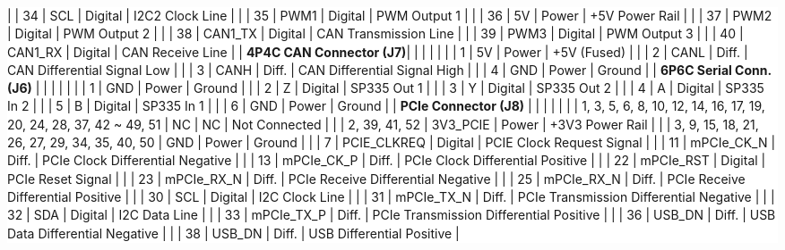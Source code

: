 |                            | 34        | SCL           | Digital | I2C2 Clock Line                     |
|                            | 35        | PWM1          | Digital | PWM Output 1                        |
|                            | 36        | 5V            | Power   | +5V Power Rail                      |
|                            | 37        | PWM2          | Digital | PWM Output 2                        |
|                            | 38        | CAN1_TX       | Digital | CAN Transmission Line               |
|                            | 39        | PWM3          | Digital | PWM Output 3                        |
|                            | 40        | CAN1_RX       | Digital | CAN Receive Line                    |
| **4P4C CAN Connector (J7)**|           |               |         |                                     |
|                            | 1         | 5V            | Power   | +5V (Fused)                         |
|                            | 2         | CANL          | Diff.   | CAN Differential Signal Low         |
|                            | 3         | CANH          | Diff.   | CAN Differential Signal High        |
|                            | 4         | GND           | Power   | Ground                              |
| **6P6C Serial Conn. (J6)** |           |               |         |                                     |
|                            | 1         | GND           | Power   | Ground                              |
|                            | 2         | Z             | Digital | SP335 Out 1                         |
|                            | 3         | Y             | Digital | SP335 Out 2                         |
|                            | 4         | A             | Digital | SP335 In 2                          |
|                            | 5         | B             | Digital | SP335 In 1                          |
|                            | 6         | GND           | Power   | Ground                              |
| **PCIe Connector (J8)**    |           |               |         |                                     |
|                            | 1, 3, 5, 6, 8, 10, 12, 14, 16, 17, 19, 20, 24, 28, 37, 42 ~ 49, 51        | NC            | NC      | Not Connected                       |
|                            | 2, 39, 41, 52             | 3V3_PCIE      | Power   | +3V3 Power Rail                     |
|                            | 3, 9, 15, 18, 21, 26, 27, 29, 34, 35, 40, 50                              | GND           | Power   | Ground                              |
|                            | 7         | PCIE_CLKREQ   | Digital | PCIE Clock Request Signal           |
|                            | 11        | mPCIe_CK_N    | Diff.   | PCIe Clock Differential Negative    |
|                            | 13        | mPCIe_CK_P    | Diff.   | PCIe Clock Differential Positive    |
|                            | 22        | mPCIe_RST     | Digital | PCIe Reset Signal                   |
|                            | 23        | mPCIe_RX_N    | Diff.   | PCIe Receive Differential Negative  |
|                            | 25        | mPCIe_RX_N    | Diff.   | PCIe Receive Differential Positive  |
|                            | 30        | SCL           | Digital | I2C Clock Line                      |
|                            | 31        | mPCIe_TX_N    | Diff.   | PCIe Transmission Differential Negative  |
|                            | 32        | SDA           | Digital | I2C Data  Line                      |
|                            | 33        | mPCIe_TX_P    | Diff.   | PCIe Transmission Differential Positive  |
|                            | 36        | USB_DN        | Diff.   | USB Data Differential Negative      |
|                            | 38        | USB_DN        | Diff.   | USB Differential Positive           |
